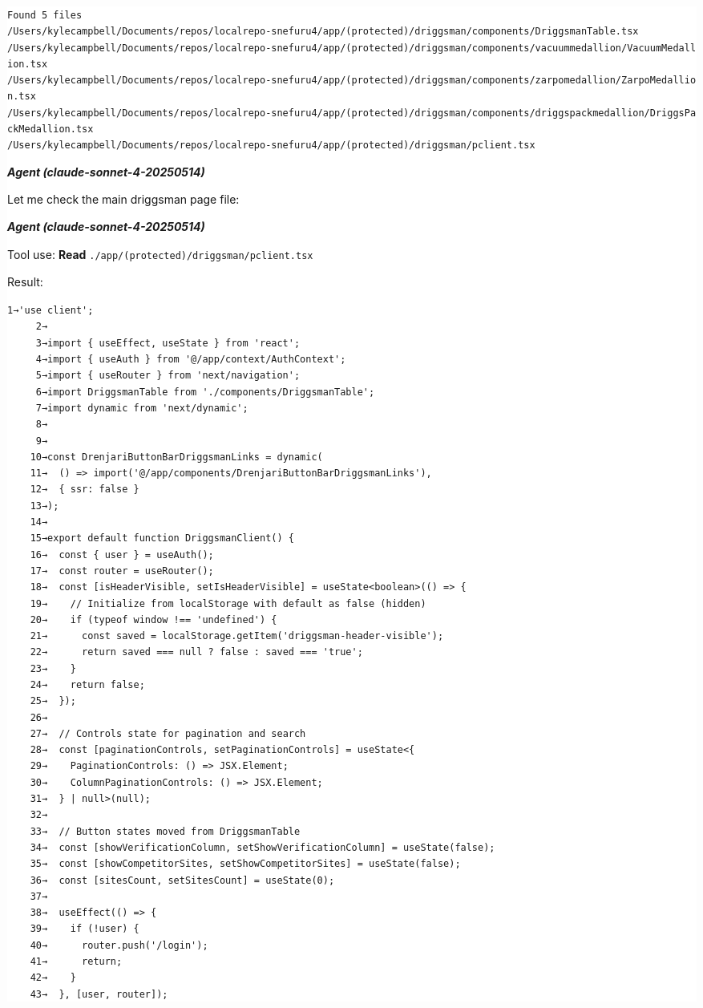 ```
Found 5 files
/Users/kylecampbell/Documents/repos/localrepo-snefuru4/app/(protected)/driggsman/components/DriggsmanTable.tsx
/Users/kylecampbell/Documents/repos/localrepo-snefuru4/app/(protected)/driggsman/components/vacuummedallion/VacuumMedallion.tsx
/Users/kylecampbell/Documents/repos/localrepo-snefuru4/app/(protected)/driggsman/components/zarpomedallion/ZarpoMedallion.tsx
/Users/kylecampbell/Documents/repos/localrepo-snefuru4/app/(protected)/driggsman/components/driggspackmedallion/DriggsPackMedallion.tsx
/Users/kylecampbell/Documents/repos/localrepo-snefuru4/app/(protected)/driggsman/pclient.tsx
```

_**Agent (claude-sonnet-4-20250514)**_

Let me check the main driggsman page file:

_**Agent (claude-sonnet-4-20250514)**_

Tool use: **Read** `./app/(protected)/driggsman/pclient.tsx`

Result:

```
1→'use client';
     2→
     3→import { useEffect, useState } from 'react';
     4→import { useAuth } from '@/app/context/AuthContext';
     5→import { useRouter } from 'next/navigation';
     6→import DriggsmanTable from './components/DriggsmanTable';
     7→import dynamic from 'next/dynamic';
     8→
     9→
    10→const DrenjariButtonBarDriggsmanLinks = dynamic(
    11→  () => import('@/app/components/DrenjariButtonBarDriggsmanLinks'),
    12→  { ssr: false }
    13→);
    14→
    15→export default function DriggsmanClient() {
    16→  const { user } = useAuth();
    17→  const router = useRouter();
    18→  const [isHeaderVisible, setIsHeaderVisible] = useState<boolean>(() => {
    19→    // Initialize from localStorage with default as false (hidden)
    20→    if (typeof window !== 'undefined') {
    21→      const saved = localStorage.getItem('driggsman-header-visible');
    22→      return saved === null ? false : saved === 'true';
    23→    }
    24→    return false;
    25→  });
    26→
    27→  // Controls state for pagination and search
    28→  const [paginationControls, setPaginationControls] = useState<{
    29→    PaginationControls: () => JSX.Element;
    30→    ColumnPaginationControls: () => JSX.Element;
    31→  } | null>(null);
    32→
    33→  // Button states moved from DriggsmanTable
    34→  const [showVerificationColumn, setShowVerificationColumn] = useState(false);
    35→  const [showCompetitorSites, setShowCompetitorSites] = useState(false);
    36→  const [sitesCount, setSitesCount] = useState(0);
    37→
    38→  useEffect(() => {
    39→    if (!user) {
    40→      router.push('/login');
    41→      return;
    42→    }
    43→  }, [user, router]);
```